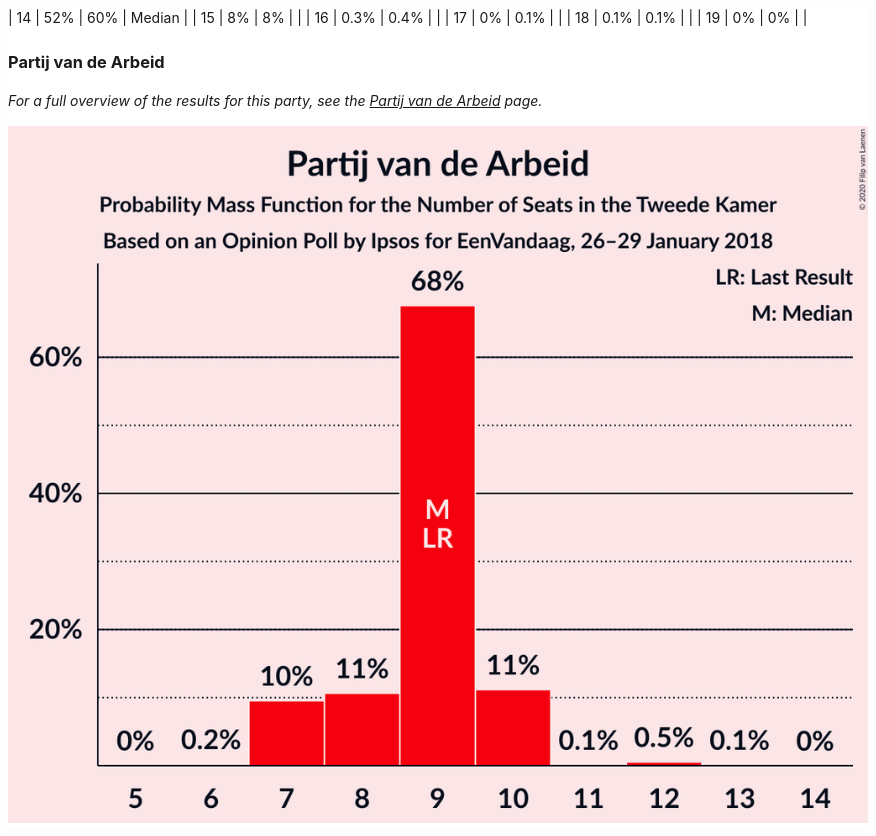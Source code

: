 | 14 | 52% | 60% | Median |
| 15 | 8% | 8% |  |
| 16 | 0.3% | 0.4% |  |
| 17 | 0% | 0.1% |  |
| 18 | 0.1% | 0.1% |  |
| 19 | 0% | 0% |  |

### Partij van de Arbeid

*For a full overview of the results for this party, see the [Partij van de Arbeid](party-partijvandearbeid.html) page.*

![Graph with seats probability mass function not yet produced](2018-01-29-Ipsos-seats-pmf-partijvandearbeid.png "Seats Probability Mass Function")
